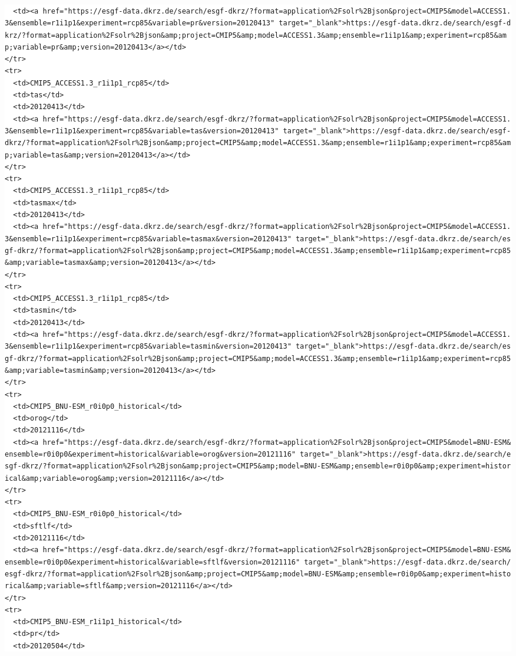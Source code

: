       <td><a href="https://esgf-data.dkrz.de/search/esgf-dkrz/?format=application%2Fsolr%2Bjson&project=CMIP5&model=ACCESS1.3&ensemble=r1i1p1&experiment=rcp85&variable=pr&version=20120413" target="_blank">https://esgf-data.dkrz.de/search/esgf-dkrz/?format=application%2Fsolr%2Bjson&amp;project=CMIP5&amp;model=ACCESS1.3&amp;ensemble=r1i1p1&amp;experiment=rcp85&amp;variable=pr&amp;version=20120413</a></td>
    </tr>
    <tr>
      <td>CMIP5_ACCESS1.3_r1i1p1_rcp85</td>
      <td>tas</td>
      <td>20120413</td>
      <td><a href="https://esgf-data.dkrz.de/search/esgf-dkrz/?format=application%2Fsolr%2Bjson&project=CMIP5&model=ACCESS1.3&ensemble=r1i1p1&experiment=rcp85&variable=tas&version=20120413" target="_blank">https://esgf-data.dkrz.de/search/esgf-dkrz/?format=application%2Fsolr%2Bjson&amp;project=CMIP5&amp;model=ACCESS1.3&amp;ensemble=r1i1p1&amp;experiment=rcp85&amp;variable=tas&amp;version=20120413</a></td>
    </tr>
    <tr>
      <td>CMIP5_ACCESS1.3_r1i1p1_rcp85</td>
      <td>tasmax</td>
      <td>20120413</td>
      <td><a href="https://esgf-data.dkrz.de/search/esgf-dkrz/?format=application%2Fsolr%2Bjson&project=CMIP5&model=ACCESS1.3&ensemble=r1i1p1&experiment=rcp85&variable=tasmax&version=20120413" target="_blank">https://esgf-data.dkrz.de/search/esgf-dkrz/?format=application%2Fsolr%2Bjson&amp;project=CMIP5&amp;model=ACCESS1.3&amp;ensemble=r1i1p1&amp;experiment=rcp85&amp;variable=tasmax&amp;version=20120413</a></td>
    </tr>
    <tr>
      <td>CMIP5_ACCESS1.3_r1i1p1_rcp85</td>
      <td>tasmin</td>
      <td>20120413</td>
      <td><a href="https://esgf-data.dkrz.de/search/esgf-dkrz/?format=application%2Fsolr%2Bjson&project=CMIP5&model=ACCESS1.3&ensemble=r1i1p1&experiment=rcp85&variable=tasmin&version=20120413" target="_blank">https://esgf-data.dkrz.de/search/esgf-dkrz/?format=application%2Fsolr%2Bjson&amp;project=CMIP5&amp;model=ACCESS1.3&amp;ensemble=r1i1p1&amp;experiment=rcp85&amp;variable=tasmin&amp;version=20120413</a></td>
    </tr>
    <tr>
      <td>CMIP5_BNU-ESM_r0i0p0_historical</td>
      <td>orog</td>
      <td>20121116</td>
      <td><a href="https://esgf-data.dkrz.de/search/esgf-dkrz/?format=application%2Fsolr%2Bjson&project=CMIP5&model=BNU-ESM&ensemble=r0i0p0&experiment=historical&variable=orog&version=20121116" target="_blank">https://esgf-data.dkrz.de/search/esgf-dkrz/?format=application%2Fsolr%2Bjson&amp;project=CMIP5&amp;model=BNU-ESM&amp;ensemble=r0i0p0&amp;experiment=historical&amp;variable=orog&amp;version=20121116</a></td>
    </tr>
    <tr>
      <td>CMIP5_BNU-ESM_r0i0p0_historical</td>
      <td>sftlf</td>
      <td>20121116</td>
      <td><a href="https://esgf-data.dkrz.de/search/esgf-dkrz/?format=application%2Fsolr%2Bjson&project=CMIP5&model=BNU-ESM&ensemble=r0i0p0&experiment=historical&variable=sftlf&version=20121116" target="_blank">https://esgf-data.dkrz.de/search/esgf-dkrz/?format=application%2Fsolr%2Bjson&amp;project=CMIP5&amp;model=BNU-ESM&amp;ensemble=r0i0p0&amp;experiment=historical&amp;variable=sftlf&amp;version=20121116</a></td>
    </tr>
    <tr>
      <td>CMIP5_BNU-ESM_r1i1p1_historical</td>
      <td>pr</td>
      <td>20120504</td>